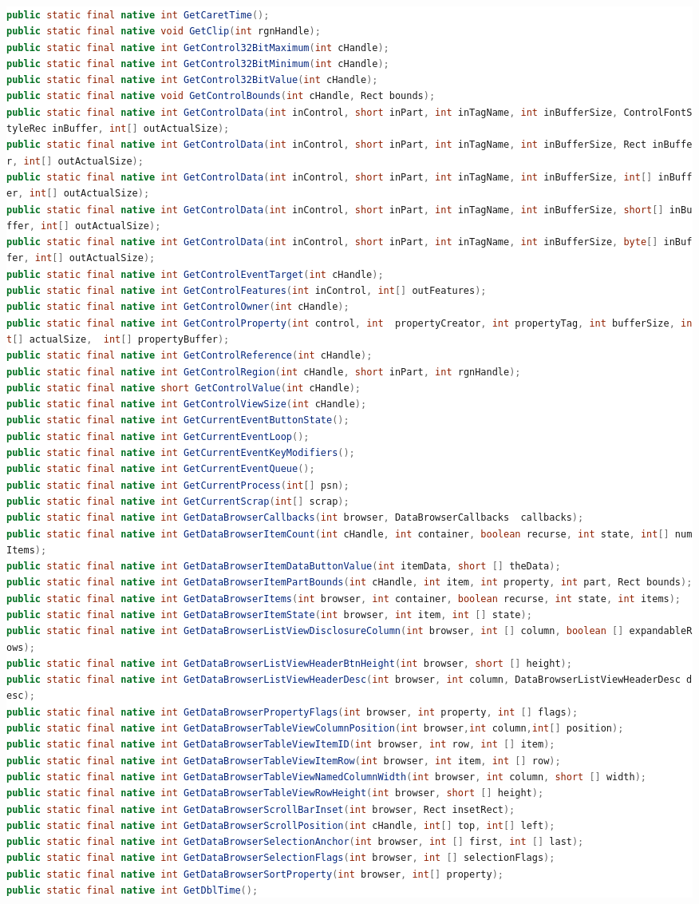 ```java
public static final native int GetCaretTime();
public static final native void GetClip(int rgnHandle);
public static final native int GetControl32BitMaximum(int cHandle);
public static final native int GetControl32BitMinimum(int cHandle);
public static final native int GetControl32BitValue(int cHandle);
public static final native void GetControlBounds(int cHandle, Rect bounds);
public static final native int GetControlData(int inControl, short inPart, int inTagName, int inBufferSize, ControlFontStyleRec inBuffer, int[] outActualSize);
public static final native int GetControlData(int inControl, short inPart, int inTagName, int inBufferSize, Rect inBuffer, int[] outActualSize);
public static final native int GetControlData(int inControl, short inPart, int inTagName, int inBufferSize, int[] inBuffer, int[] outActualSize);
public static final native int GetControlData(int inControl, short inPart, int inTagName, int inBufferSize, short[] inBuffer, int[] outActualSize);
public static final native int GetControlData(int inControl, short inPart, int inTagName, int inBufferSize, byte[] inBuffer, int[] outActualSize);
public static final native int GetControlEventTarget(int cHandle);
public static final native int GetControlFeatures(int inControl, int[] outFeatures);
public static final native int GetControlOwner(int cHandle);
public static final native int GetControlProperty(int control, int  propertyCreator, int propertyTag, int bufferSize, int[] actualSize,  int[] propertyBuffer);
public static final native int GetControlReference(int cHandle);
public static final native int GetControlRegion(int cHandle, short inPart, int rgnHandle);
public static final native short GetControlValue(int cHandle);
public static final native int GetControlViewSize(int cHandle);
public static final native int GetCurrentEventButtonState();
public static final native int GetCurrentEventLoop();
public static final native int GetCurrentEventKeyModifiers();
public static final native int GetCurrentEventQueue();
public static final native int GetCurrentProcess(int[] psn);
public static final native int GetCurrentScrap(int[] scrap);
public static final native int GetDataBrowserCallbacks(int browser, DataBrowserCallbacks  callbacks);
public static final native int GetDataBrowserItemCount(int cHandle, int container, boolean recurse, int state, int[] numItems);
public static final native int GetDataBrowserItemDataButtonValue(int itemData, short [] theData);
public static final native int GetDataBrowserItemPartBounds(int cHandle, int item, int property, int part, Rect bounds);
public static final native int GetDataBrowserItems(int browser, int container, boolean recurse, int state, int items);
public static final native int GetDataBrowserItemState(int browser, int item, int [] state);
public static final native int GetDataBrowserListViewDisclosureColumn(int browser, int [] column, boolean [] expandableRows);
public static final native int GetDataBrowserListViewHeaderBtnHeight(int browser, short [] height);
public static final native int GetDataBrowserListViewHeaderDesc(int browser, int column, DataBrowserListViewHeaderDesc desc);
public static final native int GetDataBrowserPropertyFlags(int browser, int property, int [] flags);
public static final native int GetDataBrowserTableViewColumnPosition(int browser,int column,int[] position);
public static final native int GetDataBrowserTableViewItemID(int browser, int row, int [] item);
public static final native int GetDataBrowserTableViewItemRow(int browser, int item, int [] row);                         
public static final native int GetDataBrowserTableViewNamedColumnWidth(int browser, int column, short [] width);
public static final native int GetDataBrowserTableViewRowHeight(int browser, short [] height);
public static final native int GetDataBrowserScrollBarInset(int browser, Rect insetRect);
public static final native int GetDataBrowserScrollPosition(int cHandle, int[] top, int[] left);
public static final native int GetDataBrowserSelectionAnchor(int browser, int [] first, int [] last);
public static final native int GetDataBrowserSelectionFlags(int browser, int [] selectionFlags);
public static final native int GetDataBrowserSortProperty(int browser, int[] property);
public static final native int GetDblTime();
```